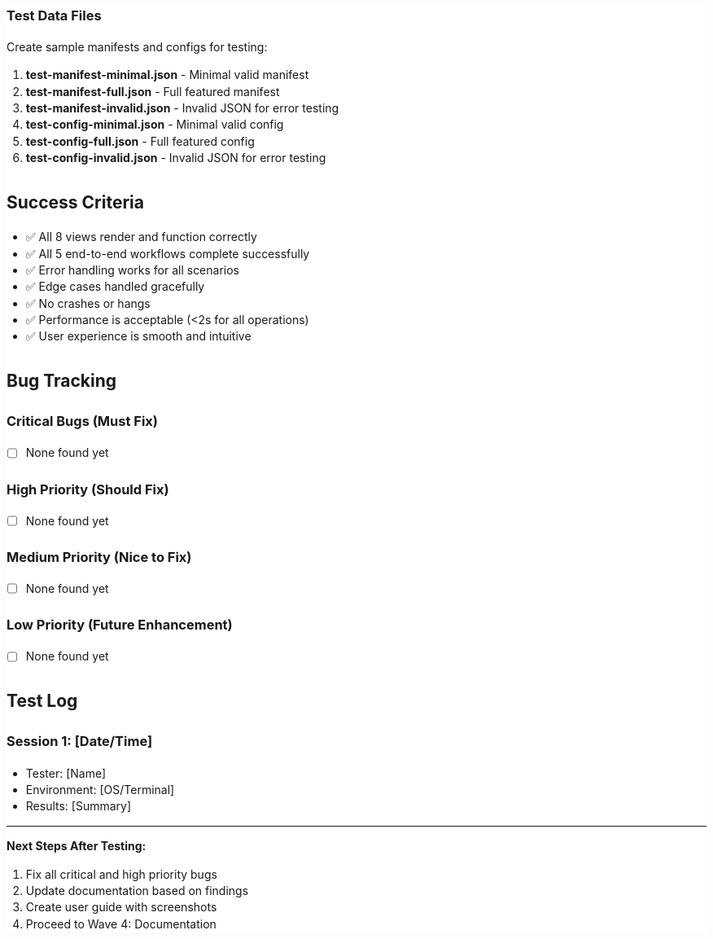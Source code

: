 ### Test Data Files

Create sample manifests and configs for testing:

1. **test-manifest-minimal.json** - Minimal valid manifest
2. **test-manifest-full.json** - Full featured manifest
3. **test-manifest-invalid.json** - Invalid JSON for error testing
4. **test-config-minimal.json** - Minimal valid config
5. **test-config-full.json** - Full featured config
6. **test-config-invalid.json** - Invalid JSON for error testing

## Success Criteria

- ✅ All 8 views render and function correctly
- ✅ All 5 end-to-end workflows complete successfully
- ✅ Error handling works for all scenarios
- ✅ Edge cases handled gracefully
- ✅ No crashes or hangs
- ✅ Performance is acceptable (<2s for all operations)
- ✅ User experience is smooth and intuitive

## Bug Tracking

### Critical Bugs (Must Fix)
- [ ] None found yet

### High Priority (Should Fix)
- [ ] None found yet

### Medium Priority (Nice to Fix)
- [ ] None found yet

### Low Priority (Future Enhancement)
- [ ] None found yet

## Test Log

### Session 1: [Date/Time]
- Tester: [Name]
- Environment: [OS/Terminal]
- Results: [Summary]

---

**Next Steps After Testing:**
1. Fix all critical and high priority bugs
2. Update documentation based on findings
3. Create user guide with screenshots
4. Proceed to Wave 4: Documentation
